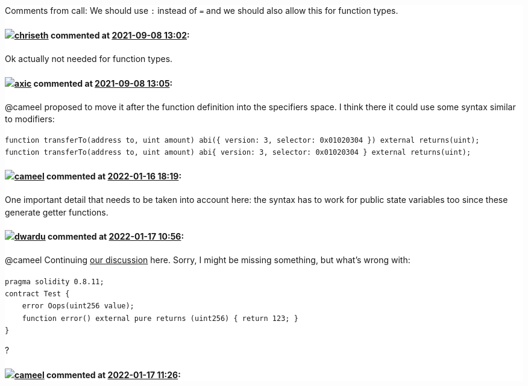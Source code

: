 Comments from call: We should use `:` instead of `=` and we should also allow this for function types.

#### <img src="https://avatars.githubusercontent.com/u/9073706?v=4" width="50">[chriseth](https://github.com/chriseth) commented at [2021-09-08 13:02](https://github.com/ethereum/solidity/issues/11819#issuecomment-915219331):

Ok actually not needed for function types.

#### <img src="https://avatars.githubusercontent.com/u/20340?v=4" width="50">[axic](https://github.com/axic) commented at [2021-09-08 13:05](https://github.com/ethereum/solidity/issues/11819#issuecomment-915221716):

@cameel proposed to move it after the function definition into the specifiers space. I think there it could use some syntax similar to modifiers:
```solidity
function transferTo(address to, uint amount) abi({ version: 3, selector: 0x01020304 }) external returns(uint);
function transferTo(address to, uint amount) abi{ version: 3, selector: 0x01020304 } external returns(uint);
```

#### <img src="https://avatars.githubusercontent.com/u/137030?v=4" width="50">[cameel](https://github.com/cameel) commented at [2022-01-16 18:19](https://github.com/ethereum/solidity/issues/11819#issuecomment-1013926183):

One important detail that needs to be taken into account here: the syntax has to work for public state variables too since these generate getter functions.

#### <img src="https://avatars.githubusercontent.com/u/497145?u=eeee348acb0e4d318ae8f611f2340359ee929d9f&v=4" width="50">[dwardu](https://github.com/dwardu) commented at [2022-01-17 10:56](https://github.com/ethereum/solidity/issues/11819#issuecomment-1014389634):

@cameel Continuing [our discussion](https://forum.soliditylang.org/t/appstorage-for-distinguishing-state-variables-and-preventing-name-clashes/757/5?u=dwardu) here. Sorry, I might be missing something, but what’s wrong with:

```solidity
pragma solidity 0.8.11;
contract Test {
    error Oops(uint256 value);
    function error() external pure returns (uint256) { return 123; }
}
```
?

#### <img src="https://avatars.githubusercontent.com/u/137030?v=4" width="50">[cameel](https://github.com/cameel) commented at [2022-01-17 11:26](https://github.com/ethereum/solidity/issues/11819#issuecomment-1014416857):
